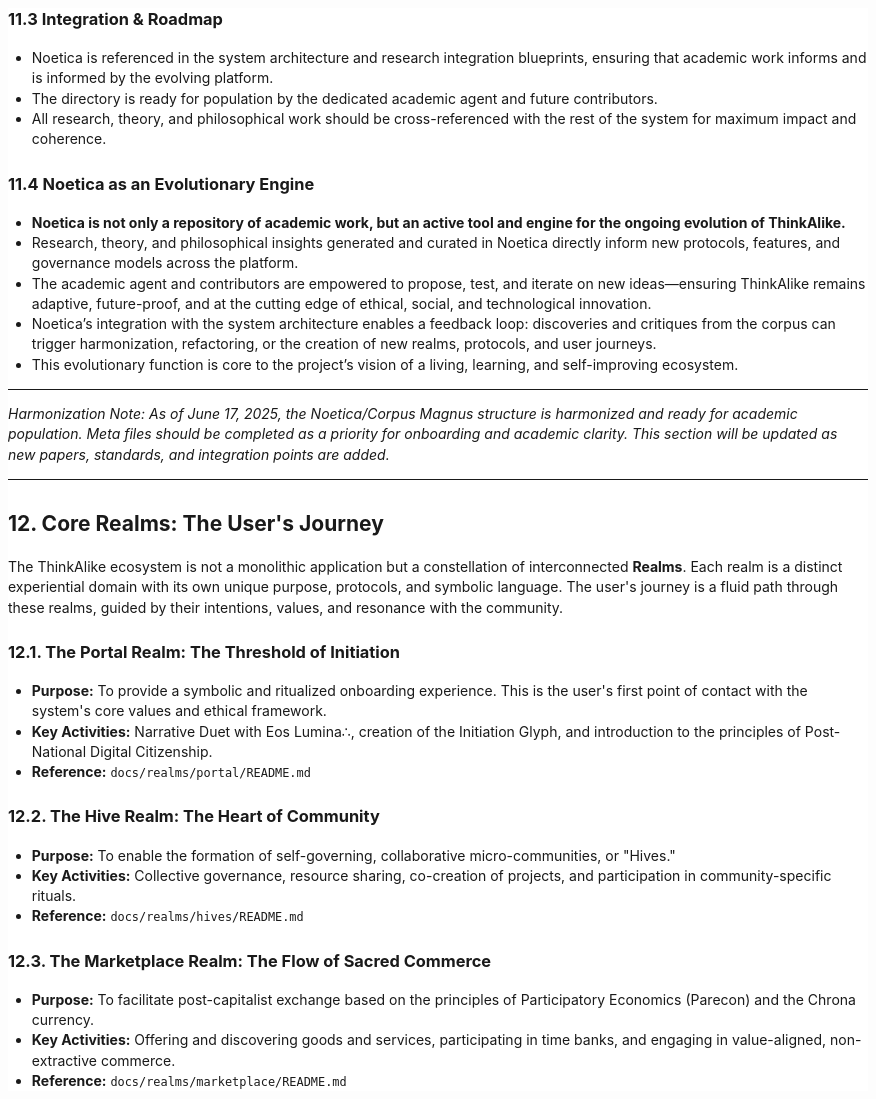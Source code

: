 ### 11.3 Integration & Roadmap
- Noetica is referenced in the system architecture and research integration blueprints, ensuring that academic work informs and is informed by the evolving platform.
- The directory is ready for population by the dedicated academic agent and future contributors.
- All research, theory, and philosophical work should be cross-referenced with the rest of the system for maximum impact and coherence.

### 11.4 Noetica as an Evolutionary Engine
- **Noetica is not only a repository of academic work, but an active tool and engine for the ongoing evolution of ThinkAlike.**
- Research, theory, and philosophical insights generated and curated in Noetica directly inform new protocols, features, and governance models across the platform.
- The academic agent and contributors are empowered to propose, test, and iterate on new ideas—ensuring ThinkAlike remains adaptive, future-proof, and at the cutting edge of ethical, social, and technological innovation.
- Noetica’s integration with the system architecture enables a feedback loop: discoveries and critiques from the corpus can trigger harmonization, refactoring, or the creation of new realms, protocols, and user journeys.
- This evolutionary function is core to the project’s vision of a living, learning, and self-improving ecosystem.

---

*Harmonization Note: As of June 17, 2025, the Noetica/Corpus Magnus structure is harmonized and ready for academic population. Meta files should be completed as a priority for onboarding and academic clarity. This section will be updated as new papers, standards, and integration points are added.*

---

## 12. Core Realms: The User's Journey

The ThinkAlike ecosystem is not a monolithic application but a constellation of interconnected **Realms**. Each realm is a distinct experiential domain with its own unique purpose, protocols, and symbolic language. The user's journey is a fluid path through these realms, guided by their intentions, values, and resonance with the community.

### 12.1. The Portal Realm: The Threshold of Initiation
- **Purpose:** To provide a symbolic and ritualized onboarding experience. This is the user's first point of contact with the system's core values and ethical framework.
- **Key Activities:** Narrative Duet with Eos Lumina∴, creation of the Initiation Glyph, and introduction to the principles of Post-National Digital Citizenship.
- **Reference:** `docs/realms/portal/README.md`

### 12.2. The Hive Realm: The Heart of Community
- **Purpose:** To enable the formation of self-governing, collaborative micro-communities, or "Hives."
- **Key Activities:** Collective governance, resource sharing, co-creation of projects, and participation in community-specific rituals.
- **Reference:** `docs/realms/hives/README.md`

### 12.3. The Marketplace Realm: The Flow of Sacred Commerce
- **Purpose:** To facilitate post-capitalist exchange based on the principles of Participatory Economics (Parecon) and the Chrona currency.
- **Key Activities:** Offering and discovering goods and services, participating in time banks, and engaging in value-aligned, non-extractive commerce.
- **Reference:** `docs/realms/marketplace/README.md`
